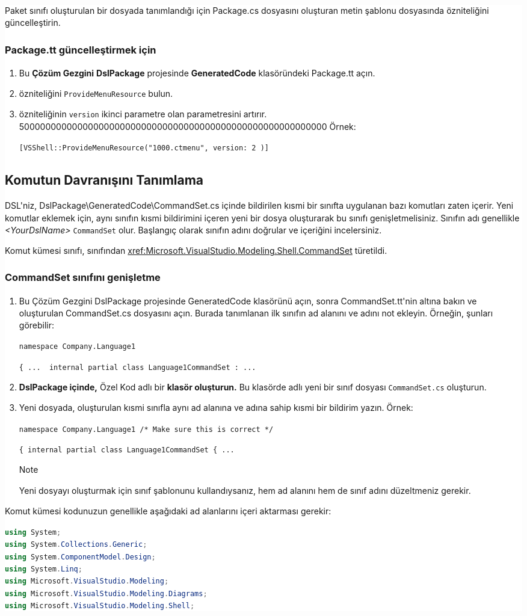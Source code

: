  Paket sınıfı oluşturulan bir dosyada tanımlandığı için Package.cs dosyasını oluşturan metin şablonu dosyasında özniteliğini güncelleştirin.

### <a name="to-update-the-packagett-file"></a>Package.tt güncelleştirmek için

1. Bu **Çözüm Gezgini** **DslPackage** projesinde **GeneratedCode** klasöründeki Package.tt açın.

2. özniteliğini `ProvideMenuResource` bulun.

3. özniteliğinin `version` ikinci parametre olan parametresini artırır. 5000000000000000000000000000000000000000000000000000000000 Örnek:

     `[VSShell::ProvideMenuResource("1000.ctmenu", version: 2 )]`

## <a name="define-the-behavior-of-the-command"></a><a name="CommandSet"></a> Komutun Davranışını Tanımlama

DSL'niz, DslPackage\GeneratedCode\CommandSet.cs içinde bildirilen kısmi bir sınıfta uygulanan bazı komutları zaten içerir. Yeni komutlar eklemek için, aynı sınıfın kısmi bildirimini içeren yeni bir dosya oluşturarak bu sınıfı genişletmelisiniz. Sınıfın adı genellikle *\<YourDslName>* `CommandSet` olur. Başlangıç olarak sınıfın adını doğrular ve içeriğini incelersiniz.

Komut kümesi sınıfı, sınıfından <xref:Microsoft.VisualStudio.Modeling.Shell.CommandSet> türetildi.

### <a name="extend-the-commandset-class"></a>CommandSet sınıfını genişletme

1. Bu Çözüm Gezgini DslPackage projesinde GeneratedCode klasörünü açın, sonra CommandSet.tt'nin altına bakın ve oluşturulan CommandSet.cs dosyasını açın. Burada tanımlanan ilk sınıfın ad alanını ve adını not ekleyin. Örneğin, şunları görebilir:

     `namespace Company.Language1`

     `{ ...  internal partial class Language1CommandSet : ...`

2. **DslPackage içinde,** Özel Kod adlı bir **klasör oluşturun.** Bu klasörde adlı yeni bir sınıf dosyası `CommandSet.cs` oluşturun.

3. Yeni dosyada, oluşturulan kısmi sınıfla aynı ad alanına ve adına sahip kısmi bir bildirim yazın. Örnek:

     `namespace Company.Language1 /* Make sure this is correct */`

     `{ internal partial class Language1CommandSet { ...`

     > [!NOTE]
     > Yeni dosyayı oluşturmak için sınıf şablonunu kullandıysanız, hem ad alanını hem de sınıf adını düzeltmeniz gerekir.

Komut kümesi kodunuzun genellikle aşağıdaki ad alanlarını içeri aktarması gerekir:

```csharp
using System;
using System.Collections.Generic;
using System.ComponentModel.Design;
using System.Linq;
using Microsoft.VisualStudio.Modeling;
using Microsoft.VisualStudio.Modeling.Diagrams;
using Microsoft.VisualStudio.Modeling.Shell;
```
